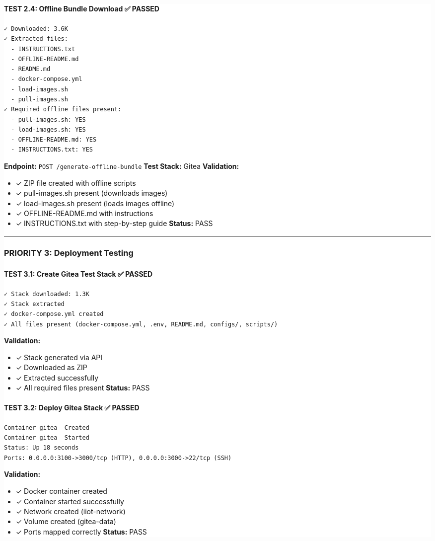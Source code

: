 #### TEST 2.4: Offline Bundle Download ✅ PASSED
```
✓ Downloaded: 3.6K
✓ Extracted files:
  - INSTRUCTIONS.txt
  - OFFLINE-README.md
  - README.md
  - docker-compose.yml
  - load-images.sh
  - pull-images.sh
✓ Required offline files present:
  - pull-images.sh: YES
  - load-images.sh: YES
  - OFFLINE-README.md: YES
  - INSTRUCTIONS.txt: YES
```
**Endpoint:** `POST /generate-offline-bundle`
**Test Stack:** Gitea
**Validation:**
- ✓ ZIP file created with offline scripts
- ✓ pull-images.sh present (downloads images)
- ✓ load-images.sh present (loads images offline)
- ✓ OFFLINE-README.md with instructions
- ✓ INSTRUCTIONS.txt with step-by-step guide
**Status:** PASS

---

### PRIORITY 3: Deployment Testing

#### TEST 3.1: Create Gitea Test Stack ✅ PASSED
```
✓ Stack downloaded: 1.3K
✓ Stack extracted
✓ docker-compose.yml created
✓ All files present (docker-compose.yml, .env, README.md, configs/, scripts/)
```
**Validation:**
- ✓ Stack generated via API
- ✓ Downloaded as ZIP
- ✓ Extracted successfully
- ✓ All required files present
**Status:** PASS

#### TEST 3.2: Deploy Gitea Stack ✅ PASSED
```
Container gitea  Created
Container gitea  Started
Status: Up 18 seconds
Ports: 0.0.0.0:3100->3000/tcp (HTTP), 0.0.0.0:3000->22/tcp (SSH)
```
**Validation:**
- ✓ Docker container created
- ✓ Container started successfully
- ✓ Network created (iiot-network)
- ✓ Volume created (gitea-data)
- ✓ Ports mapped correctly
**Status:** PASS
